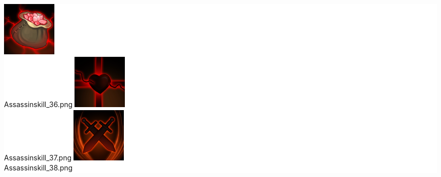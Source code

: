 <td valign="bottom">
<img src="./Assassinskill_36.png" width="100" height="100"><br>
Assassinskill_36.png
</td>

<td valign="bottom">
<img src="./Assassinskill_37.png" width="100" height="100"><br>
Assassinskill_37.png
</td>

<td valign="bottom">
<img src="./Assassinskill_38.png" width="100" height="100"><br>
Assassinskill_38.png
</td>
